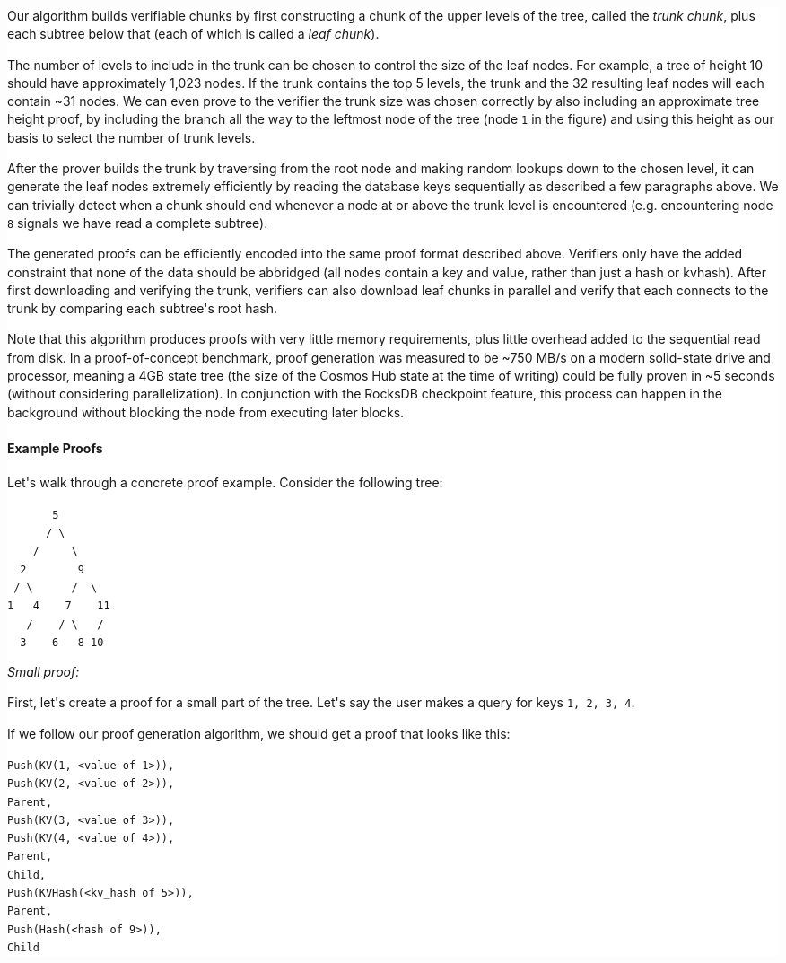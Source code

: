 Our algorithm builds verifiable chunks by first constructing a chunk of the upper levels of the tree, called the *trunk chunk*, plus each subtree below that (each of which is called a *leaf chunk*).

The number of levels to include in the trunk can be chosen to control the size of the leaf nodes. For example, a tree of height 10 should have approximately 1,023 nodes. If the trunk contains the top 5 levels, the trunk and the 32 resulting leaf nodes will each contain ~31 nodes. We can even prove to the verifier the trunk size was chosen correctly by also including an approximate tree height proof, by including the branch all the way to the leftmost node of the tree (node `1` in the figure) and using this height as our basis to select the number of trunk levels.

After the prover builds the trunk by traversing from the root node and making random lookups down to the chosen level, it can generate the leaf nodes extremely efficiently by reading the database keys sequentially as described a few paragraphs above. We can trivially detect when a chunk should end whenever a node at or above the trunk level is encountered (e.g. encountering node `8` signals we have read a complete subtree).

The generated proofs can be efficiently encoded into the same proof format described above. Verifiers only have the added constraint that none of the data should be abbridged (all nodes contain a key and value, rather than just a hash or kvhash). After first downloading and verifying the trunk, verifiers can also download leaf chunks in parallel and verify that each connects to the trunk by comparing each subtree's root hash.

Note that this algorithm produces proofs with very little memory requirements, plus little overhead added to the sequential read from disk. In a proof-of-concept benchmark, proof generation was measured to be ~750 MB/s on a modern solid-state drive and processor, meaning a 4GB state tree (the size of the Cosmos Hub state at the time of writing) could be fully proven in ~5 seconds (without considering parallelization). In conjunction with the RocksDB checkpoint feature, this process can happen in the background without blocking the node from executing later blocks.

#### Example Proofs

Let's walk through a concrete proof example. Consider the following tree:

```
       5
      / \
    /     \
  2        9
 / \      /  \
1   4    7    11
   /    / \   /
  3    6   8 10
```

*Small proof:*

First, let's create a proof for a small part of the tree. Let's say the user makes a query for keys `1, 2, 3, 4`.

If we follow our proof generation algorithm, we should get a proof that looks like this:
```
Push(KV(1, <value of 1>)),
Push(KV(2, <value of 2>)),
Parent,
Push(KV(3, <value of 3>)),
Push(KV(4, <value of 4>)),
Parent,
Child,
Push(KVHash(<kv_hash of 5>)),
Parent,
Push(Hash(<hash of 9>)),
Child
```
